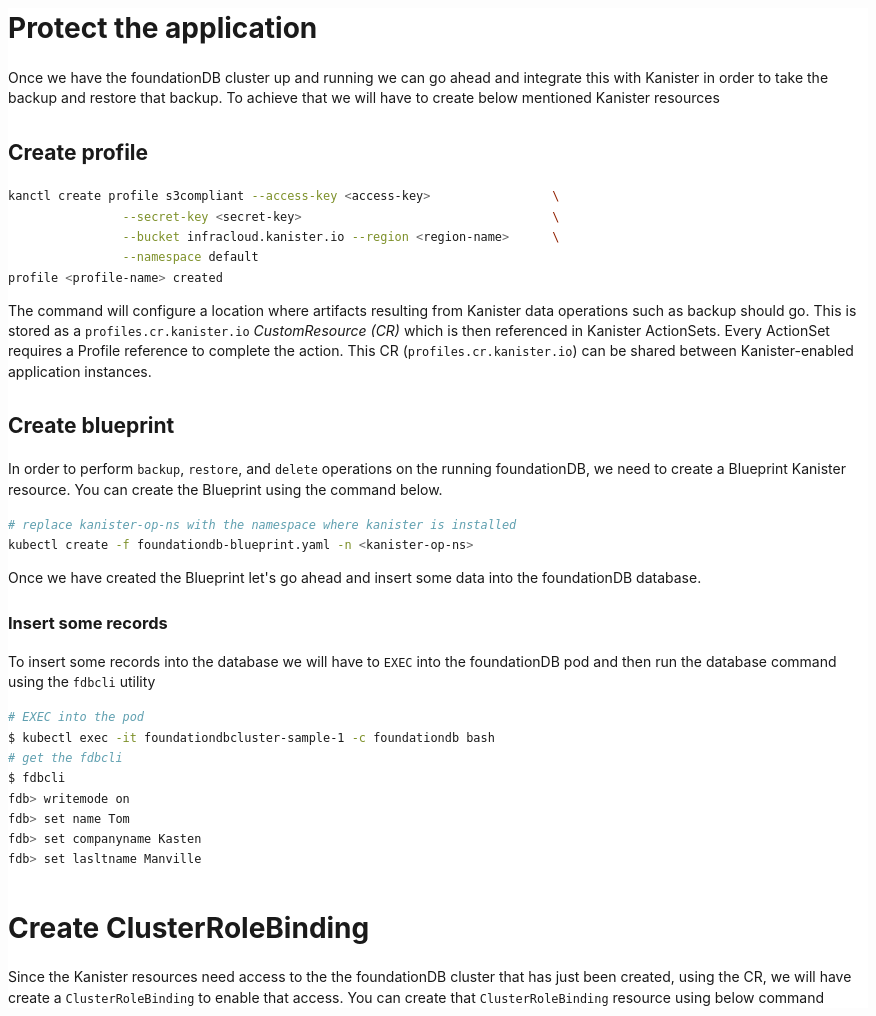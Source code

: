 # Protect the application

Once we have the foundationDB cluster up and running we can go ahead and integrate
this with Kanister in order to take the backup and restore that backup. To achieve
that we will have to create below mentioned Kanister resources

## Create profile

```bash
kanctl create profile s3compliant --access-key <access-key>                 \
                --secret-key <secret-key>                                   \
                --bucket infracloud.kanister.io --region <region-name>      \
                --namespace default
profile <profile-name> created

```

The command will configure a location where artifacts resulting from Kanister
data operations such as backup should go. This is stored as a `profiles.cr.kanister.io`
*CustomResource (CR)* which is then referenced in Kanister ActionSets. Every ActionSet
requires a Profile reference to complete the action. This CR (`profiles.cr.kanister.io`)
can be shared between Kanister-enabled application instances.


## Create blueprint

In order to perform `backup`, `restore`, and `delete` operations on the running foundationDB,
we need to create a Blueprint Kanister resource.
You can create the Blueprint using the command below.

```bash
# replace kanister-op-ns with the namespace where kanister is installed
kubectl create -f foundationdb-blueprint.yaml -n <kanister-op-ns>
```

Once we have created the Blueprint let's go ahead and insert some data into the foundationDB
database.

### Insert some records
To insert some records into the database we will have to `EXEC` into the foundationDB pod
and then run the database command using the `fdbcli` utility

```bash
# EXEC into the pod
$ kubectl exec -it foundationdbcluster-sample-1 -c foundationdb bash
# get the fdbcli
$ fdbcli
fdb> writemode on
fdb> set name Tom
fdb> set companyname Kasten
fdb> set lasltname Manville
```
# Create ClusterRoleBinding
Since the Kanister resources need access to the the foundationDB cluster that has just been created,
using the CR, we will have create a `ClusterRoleBinding` to enable that access. You can create that `ClusterRoleBinding`
resource using below command
